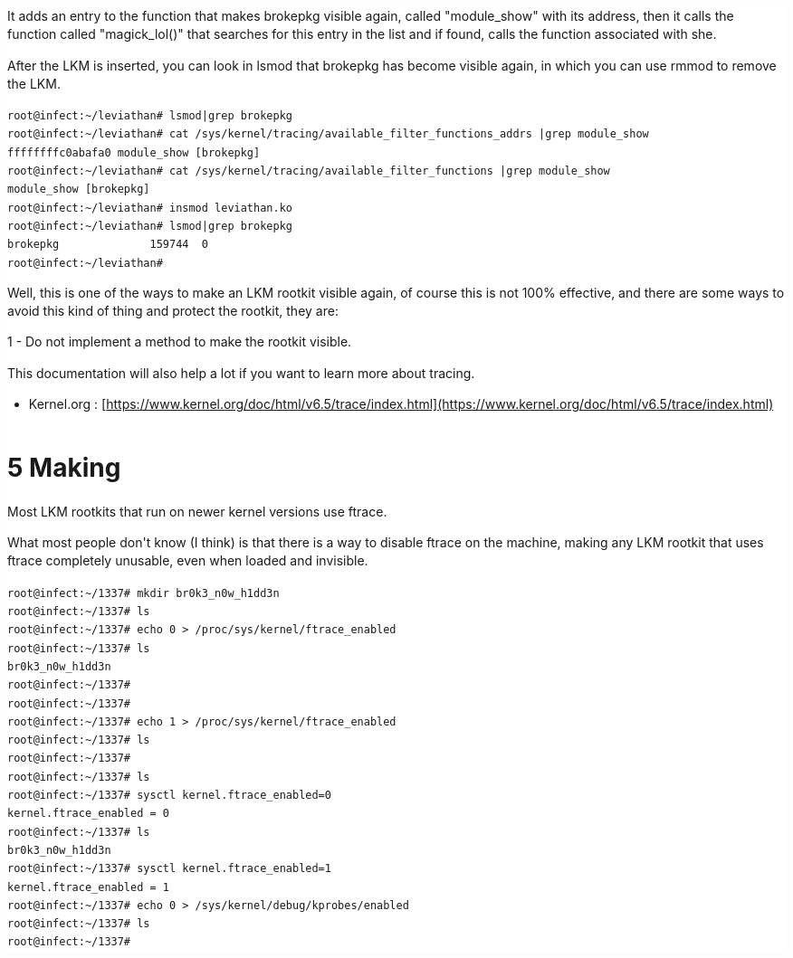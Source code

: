It adds an entry to the function that makes brokepkg visible again, called "module_show" with its address, then it calls the function called "magick_lol()" that searches for this entry in the list and if found, calls the function associated with she.

After the LKM is inserted, you can look in lsmod that brokepkg has become visible again, in which you can use rmmod to remove the LKM.

```
root@infect:~/leviathan# lsmod|grep brokepkg
root@infect:~/leviathan# cat /sys/kernel/tracing/available_filter_functions_addrs |grep module_show
ffffffffc0abafa0 module_show [brokepkg]
root@infect:~/leviathan# cat /sys/kernel/tracing/available_filter_functions |grep module_show
module_show [brokepkg]
root@infect:~/leviathan# insmod leviathan.ko
root@infect:~/leviathan# lsmod|grep brokepkg
brokepkg              159744  0
root@infect:~/leviathan#
```

 Well, this is one of the ways to make an LKM rootkit visible again, of course this is not 100% effective, and there are some ways to avoid this kind of thing and protect the rootkit, they are:

1 - Do not implement a method to make the rootkit visible.

 This documentation will also help a lot if you want to learn more about tracing.

- Kernel.org : [https://www.kernel.org/doc/html/v6.5/trace/index.html](https://www.kernel.org/doc/html/v6.5/trace/index.html)

#  5 Making

Most LKM rootkits that run on newer kernel versions use ftrace.

What most people don't know (I think) is that there is a way to disable ftrace on the machine, making any LKM rootkit that uses ftrace completely unusable, even when loaded and invisible.

```
root@infect:~/1337# mkdir br0k3_n0w_h1dd3n
root@infect:~/1337# ls
root@infect:~/1337# echo 0 > /proc/sys/kernel/ftrace_enabled
root@infect:~/1337# ls
br0k3_n0w_h1dd3n
root@infect:~/1337#
root@infect:~/1337#
root@infect:~/1337# echo 1 > /proc/sys/kernel/ftrace_enabled
root@infect:~/1337# ls
root@infect:~/1337#
root@infect:~/1337# ls
root@infect:~/1337# sysctl kernel.ftrace_enabled=0
kernel.ftrace_enabled = 0
root@infect:~/1337# ls
br0k3_n0w_h1dd3n
root@infect:~/1337# sysctl kernel.ftrace_enabled=1
kernel.ftrace_enabled = 1
root@infect:~/1337# echo 0 > /sys/kernel/debug/kprobes/enabled
root@infect:~/1337# ls
root@infect:~/1337#
```
